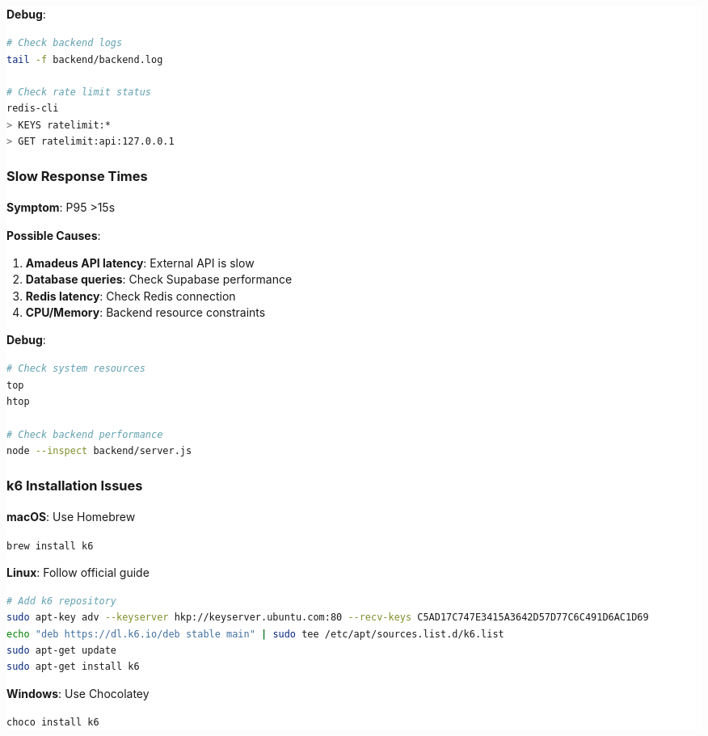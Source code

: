**Debug**:

```bash
# Check backend logs
tail -f backend/backend.log

# Check rate limit status
redis-cli
> KEYS ratelimit:*
> GET ratelimit:api:127.0.0.1
```

### Slow Response Times

**Symptom**: P95 >15s

**Possible Causes**:

1. **Amadeus API latency**: External API is slow
2. **Database queries**: Check Supabase performance
3. **Redis latency**: Check Redis connection
4. **CPU/Memory**: Backend resource constraints

**Debug**:

```bash
# Check system resources
top
htop

# Check backend performance
node --inspect backend/server.js
```

### k6 Installation Issues

**macOS**: Use Homebrew

```bash
brew install k6
```

**Linux**: Follow official guide

```bash
# Add k6 repository
sudo apt-key adv --keyserver hkp://keyserver.ubuntu.com:80 --recv-keys C5AD17C747E3415A3642D57D77C6C491D6AC1D69
echo "deb https://dl.k6.io/deb stable main" | sudo tee /etc/apt/sources.list.d/k6.list
sudo apt-get update
sudo apt-get install k6
```

**Windows**: Use Chocolatey

```powershell
choco install k6
```
